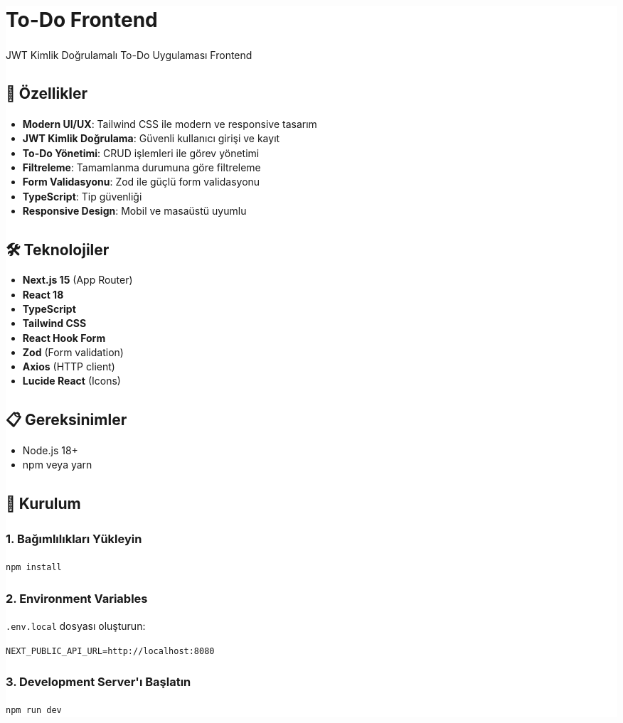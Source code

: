 # To-Do Frontend

JWT Kimlik Doğrulamalı To-Do Uygulaması Frontend

## 🚀 Özellikler

- **Modern UI/UX**: Tailwind CSS ile modern ve responsive tasarım
- **JWT Kimlik Doğrulama**: Güvenli kullanıcı girişi ve kayıt
- **To-Do Yönetimi**: CRUD işlemleri ile görev yönetimi
- **Filtreleme**: Tamamlanma durumuna göre filtreleme
- **Form Validasyonu**: Zod ile güçlü form validasyonu
- **TypeScript**: Tip güvenliği
- **Responsive Design**: Mobil ve masaüstü uyumlu

## 🛠️ Teknolojiler

- **Next.js 15** (App Router)
- **React 18**
- **TypeScript**
- **Tailwind CSS**
- **React Hook Form**
- **Zod** (Form validation)
- **Axios** (HTTP client)
- **Lucide React** (Icons)

## 📋 Gereksinimler

- Node.js 18+
- npm veya yarn

## 🚀 Kurulum

### 1. Bağımlılıkları Yükleyin

```bash
npm install
```

### 2. Environment Variables

`.env.local` dosyası oluşturun:

```env
NEXT_PUBLIC_API_URL=http://localhost:8080
```

### 3. Development Server'ı Başlatın

```bash
npm run dev
```
